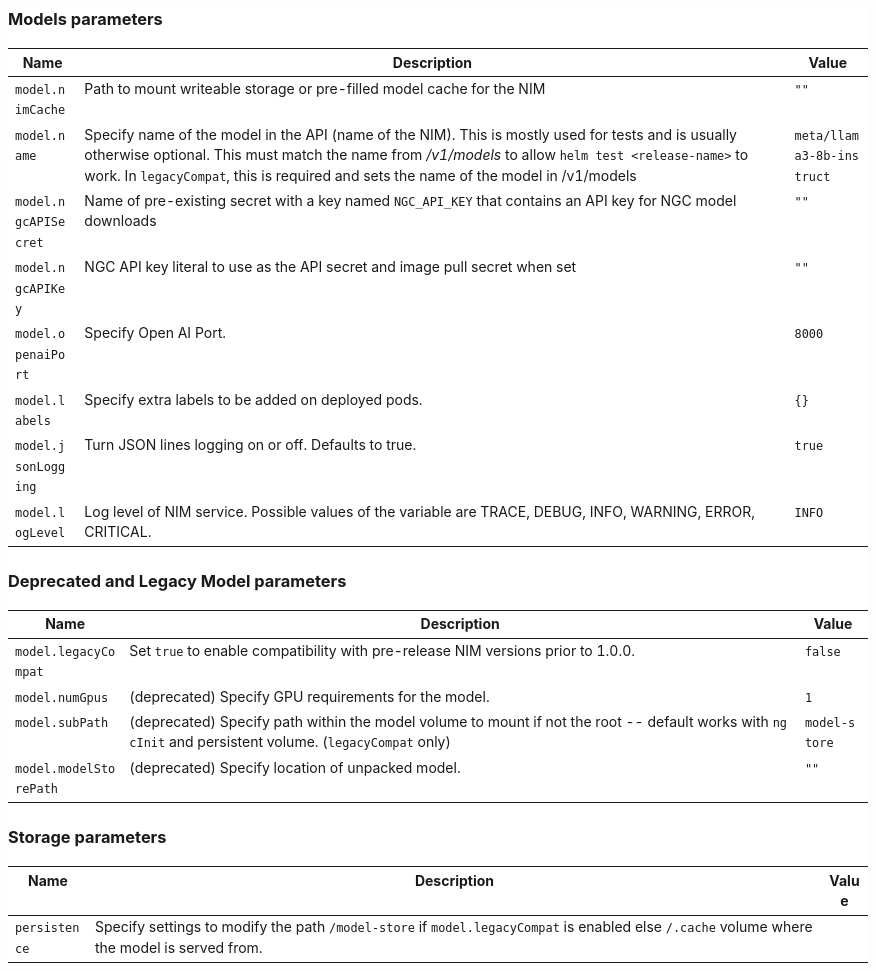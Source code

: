 ### Models parameters

| Name                 | Description                                                                                                                                                                                                                                                                                       | Value                     |
| -------------------- | ------------------------------------------------------------------------------------------------------------------------------------------------------------------------------------------------------------------------------------------------------------------------------------------------- | ------------------------- |
| `model.nimCache`     | Path to mount writeable storage or pre-filled model cache for the NIM                                                                                                                                                                                                                             | `""`                      |
| `model.name`         | Specify name of the model in the API (name of the NIM). This is mostly used for tests and is usually otherwise optional. This must match the name from _/v1/models_ to allow `helm test <release-name>` to work. In `legacyCompat`, this is required and sets the name of the model in /v1/models | `meta/llama3-8b-instruct` |
| `model.ngcAPISecret` | Name of pre-existing secret with a key named `NGC_API_KEY` that contains an API key for NGC model downloads                                                                                                                                                                                       | `""`                      |
| `model.ngcAPIKey`    | NGC API key literal to use as the API secret and image pull secret when set                                                                                                                                                                                                                       | `""`                      |
| `model.openaiPort`   | Specify Open AI Port.                                                                                                                                                                                                                                                                             | `8000`                    |
| `model.labels`       | Specify extra labels to be added on deployed pods.                                                                                                                                                                                                                                                | `{}`                      |
| `model.jsonLogging`  | Turn JSON lines logging on or off. Defaults to true.                                                                                                                                                                                                                                              | `true`                    |
| `model.logLevel`     | Log level of NIM service. Possible values of the variable are TRACE, DEBUG, INFO, WARNING, ERROR, CRITICAL.                                                                                                                                                                                       | `INFO`                    |

### Deprecated and Legacy Model parameters

| Name                   | Description                                                                                                                                             | Value         |
| ---------------------- | ------------------------------------------------------------------------------------------------------------------------------------------------------- | ------------- |
| `model.legacyCompat`   | Set `true` to enable compatibility with pre-release NIM versions prior to 1.0.0.                                                                        | `false`       |
| `model.numGpus`        | (deprecated) Specify GPU requirements for the model.                                                                                                    | `1`           |
| `model.subPath`        | (deprecated) Specify path within the model volume to mount if not the root -- default works with `ngcInit` and persistent volume. (`legacyCompat` only) | `model-store` |
| `model.modelStorePath` | (deprecated) Specify location of unpacked model.                                                                                                        | `""`          |

### Storage parameters

| Name                                                              | Description                                                                                                                                                                                                                                   | Value                    |
| ----------------------------------------------------------------- | --------------------------------------------------------------------------------------------------------------------------------------------------------------------------------------------------------------------------------------------- | ------------------------ |
| `persistence`                                                     | Specify settings to modify the path `/model-store` if `model.legacyCompat` is enabled else `/.cache` volume where the model is served from.                                                                                                   |                          |